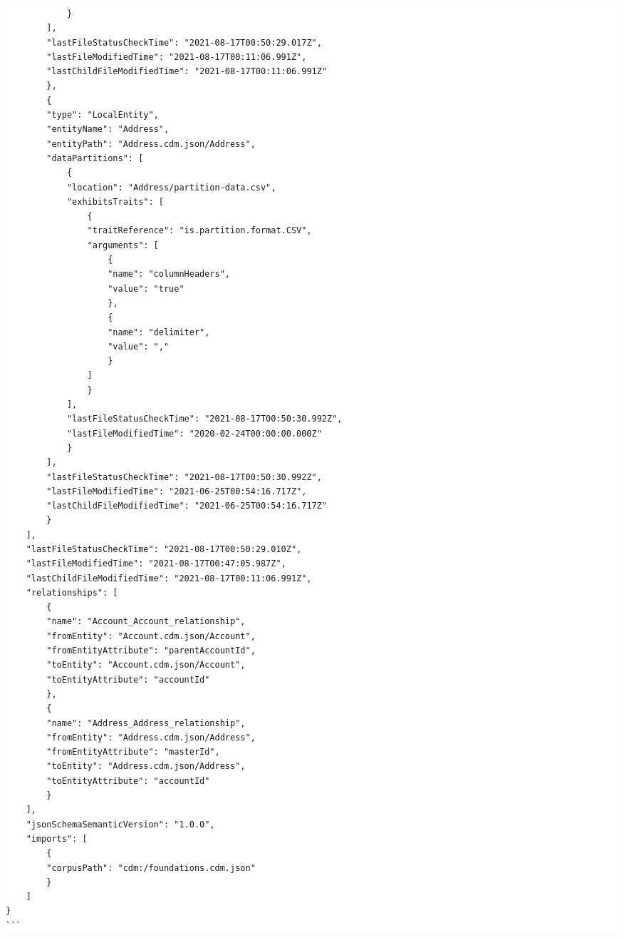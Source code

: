                }
            ],
            "lastFileStatusCheckTime": "2021-08-17T00:50:29.017Z",
            "lastFileModifiedTime": "2021-08-17T00:11:06.991Z",
            "lastChildFileModifiedTime": "2021-08-17T00:11:06.991Z"
            },
            {
            "type": "LocalEntity",
            "entityName": "Address",
            "entityPath": "Address.cdm.json/Address",
            "dataPartitions": [
                {
                "location": "Address/partition-data.csv",
                "exhibitsTraits": [
                    {
                    "traitReference": "is.partition.format.CSV",
                    "arguments": [
                        {
                        "name": "columnHeaders",
                        "value": "true"
                        },
                        {
                        "name": "delimiter",
                        "value": ","
                        }
                    ]
                    }
                ],
                "lastFileStatusCheckTime": "2021-08-17T00:50:30.992Z",
                "lastFileModifiedTime": "2020-02-24T00:00:00.000Z"
                }
            ],
            "lastFileStatusCheckTime": "2021-08-17T00:50:30.992Z",
            "lastFileModifiedTime": "2021-06-25T00:54:16.717Z",
            "lastChildFileModifiedTime": "2021-06-25T00:54:16.717Z"
            }
        ],
        "lastFileStatusCheckTime": "2021-08-17T00:50:29.010Z",
        "lastFileModifiedTime": "2021-08-17T00:47:05.987Z",
        "lastChildFileModifiedTime": "2021-08-17T00:11:06.991Z",
        "relationships": [
            {
            "name": "Account_Account_relationship",
            "fromEntity": "Account.cdm.json/Account",
            "fromEntityAttribute": "parentAccountId",
            "toEntity": "Account.cdm.json/Account",
            "toEntityAttribute": "accountId"
            },
            {
            "name": "Address_Address_relationship",
            "fromEntity": "Address.cdm.json/Address",
            "fromEntityAttribute": "masterId",
            "toEntity": "Address.cdm.json/Address",
            "toEntityAttribute": "accountId"
            }
        ],
        "jsonSchemaSemanticVersion": "1.0.0",
        "imports": [
            {
            "corpusPath": "cdm:/foundations.cdm.json"
            }
        ]
    }
    ```